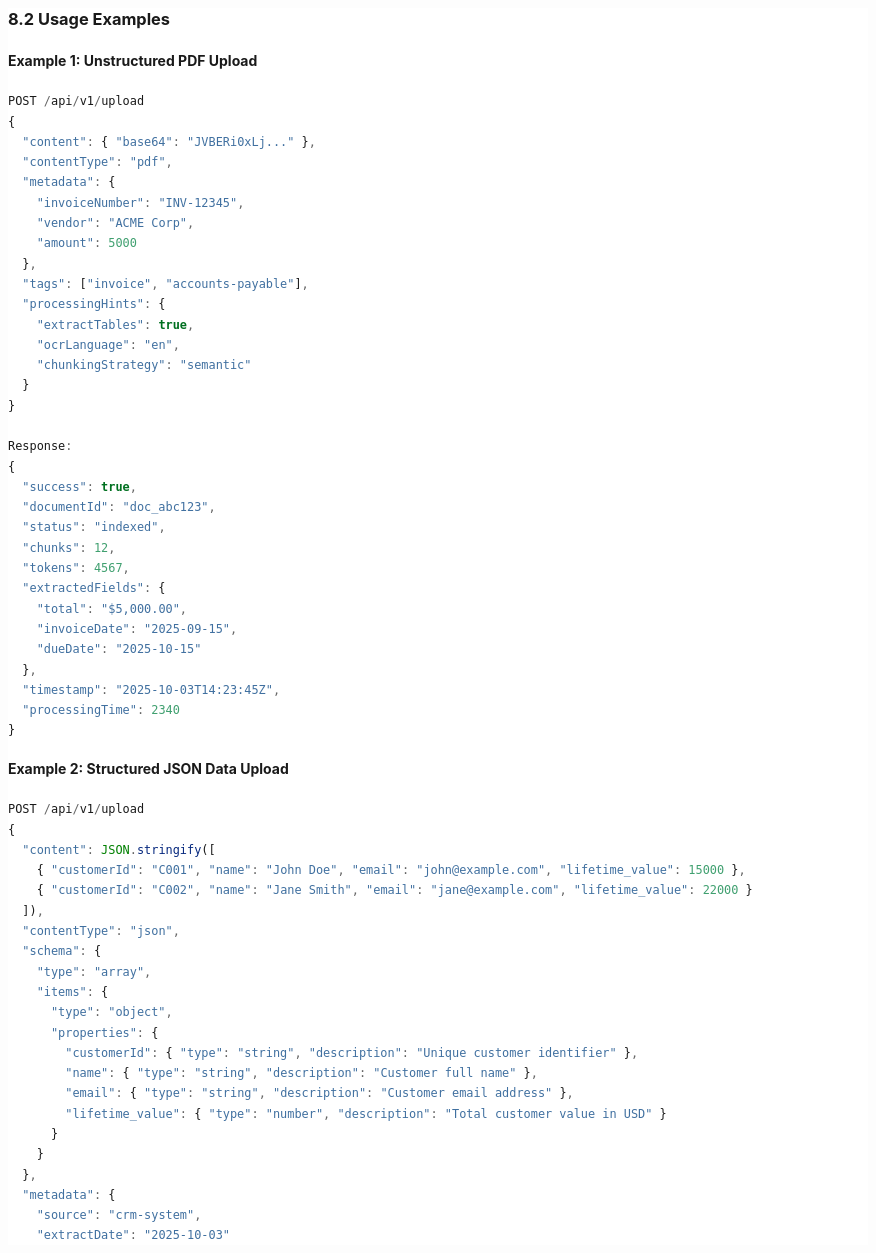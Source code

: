 ### 8.2 Usage Examples

#### Example 1: Unstructured PDF Upload
```typescript
POST /api/v1/upload
{
  "content": { "base64": "JVBERi0xLj..." },
  "contentType": "pdf",
  "metadata": {
    "invoiceNumber": "INV-12345",
    "vendor": "ACME Corp",
    "amount": 5000
  },
  "tags": ["invoice", "accounts-payable"],
  "processingHints": {
    "extractTables": true,
    "ocrLanguage": "en",
    "chunkingStrategy": "semantic"
  }
}

Response:
{
  "success": true,
  "documentId": "doc_abc123",
  "status": "indexed",
  "chunks": 12,
  "tokens": 4567,
  "extractedFields": {
    "total": "$5,000.00",
    "invoiceDate": "2025-09-15",
    "dueDate": "2025-10-15"
  },
  "timestamp": "2025-10-03T14:23:45Z",
  "processingTime": 2340
}
```

#### Example 2: Structured JSON Data Upload
```typescript
POST /api/v1/upload
{
  "content": JSON.stringify([
    { "customerId": "C001", "name": "John Doe", "email": "john@example.com", "lifetime_value": 15000 },
    { "customerId": "C002", "name": "Jane Smith", "email": "jane@example.com", "lifetime_value": 22000 }
  ]),
  "contentType": "json",
  "schema": {
    "type": "array",
    "items": {
      "type": "object",
      "properties": {
        "customerId": { "type": "string", "description": "Unique customer identifier" },
        "name": { "type": "string", "description": "Customer full name" },
        "email": { "type": "string", "description": "Customer email address" },
        "lifetime_value": { "type": "number", "description": "Total customer value in USD" }
      }
    }
  },
  "metadata": {
    "source": "crm-system",
    "extractDate": "2025-10-03"
```